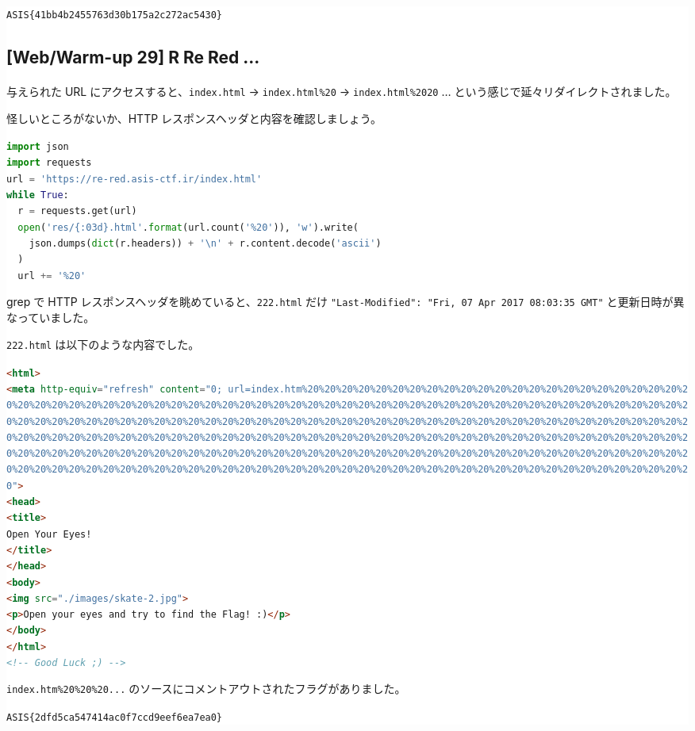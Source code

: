 ```
ASIS{41bb4b2455763d30b175a2c272ac5430}
```

## [Web/Warm-up 29] R Re Red ...

与えられた URL にアクセスすると、`index.html` -> `index.html%20` -> `index.html%2020` … という感じで延々リダイレクトされました。

怪しいところがないか、HTTP レスポンスヘッダと内容を確認しましょう。

```python
import json
import requests
url = 'https://re-red.asis-ctf.ir/index.html'
while True:
  r = requests.get(url)
  open('res/{:03d}.html'.format(url.count('%20')), 'w').write(
    json.dumps(dict(r.headers)) + '\n' + r.content.decode('ascii')
  )
  url += '%20'
```

grep で HTTP レスポンスヘッダを眺めていると、`222.html` だけ `"Last-Modified": "Fri, 07 Apr 2017 08:03:35 GMT"` と更新日時が異なっていました。

`222.html` は以下のような内容でした。

```html
<html>
<meta http-equiv="refresh" content="0; url=index.htm%20%20%20%20%20%20%20%20%20%20%20%20%20%20%20%20%20%20%20%20%20%20%20%20%20%20%20%20%20%20%20%20%20%20%20%20%20%20%20%20%20%20%20%20%20%20%20%20%20%20%20%20%20%20%20%20%20%20%20%20%20%20%20%20%20%20%20%20%20%20%20%20%20%20%20%20%20%20%20%20%20%20%20%20%20%20%20%20%20%20%20%20%20%20%20%20%20%20%20%20%20%20%20%20%20%20%20%20%20%20%20%20%20%20%20%20%20%20%20%20%20%20%20%20%20%20%20%20%20%20%20%20%20%20%20%20%20%20%20%20%20%20%20%20%20%20%20%20%20%20%20%20%20%20%20%20%20%20%20%20%20%20%20%20%20%20%20%20%20%20%20%20%20%20%20%20%20%20%20%20%20%20%20%20%20%20%20%20%20%20%20%20%20%20%20%20%20%20%20%20%20%20%20%20%20%20%20%20%20%20%20%20%20%20%20%20%20%20%20%20%20%20%20">
<head>
<title>
Open Your Eyes!
</title>
</head>
<body>
<img src="./images/skate-2.jpg">
<p>Open your eyes and try to find the Flag! :)</p>
</body>
</html>
<!-- Good Luck ;) -->
```

`index.htm%20%20%20...` のソースにコメントアウトされたフラグがありました。

```
ASIS{2dfd5ca547414ac0f7ccd9eef6ea7ea0}
```
